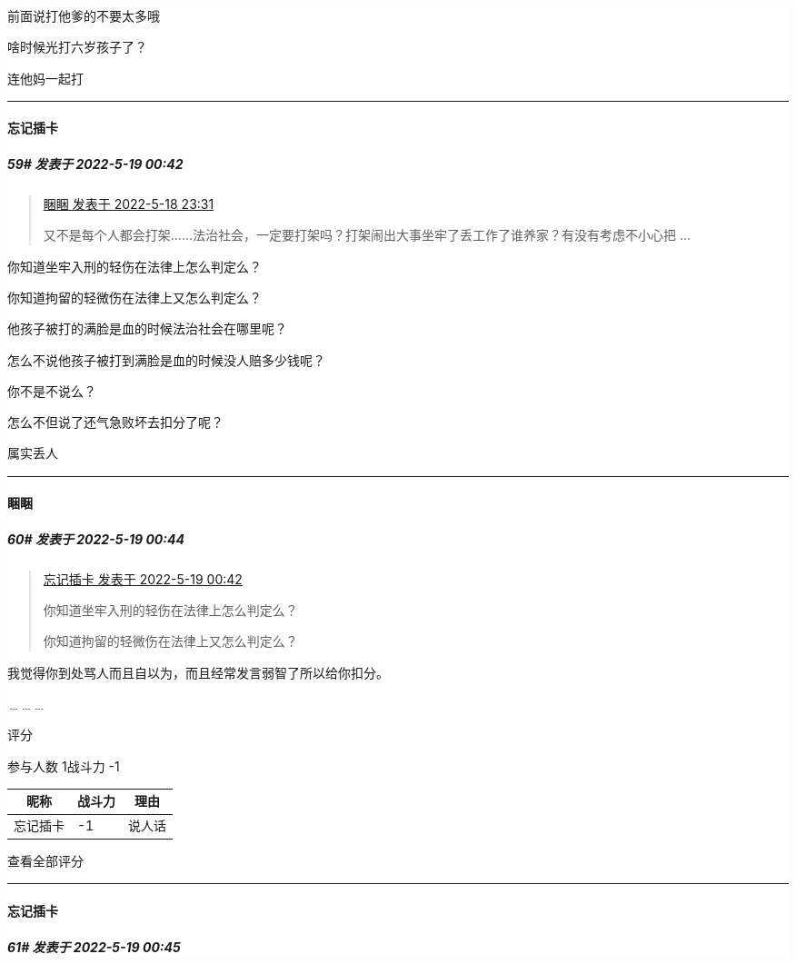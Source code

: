 前面说打他爹的不要太多哦

啥时候光打六岁孩子了？

连他妈一起打

*****

####  忘记插卡  
##### 59#       发表于 2022-5-19 00:42

<blockquote><a href="httphttps://bbs.saraba1st.com/2b/forum.php?mod=redirect&amp;goto=findpost&amp;pid=55901264&amp;ptid=2070238" target="_blank">睏睏 发表于 2022-5-18 23:31</a>

又不是每个人都会打架……法治社会，一定要打架吗？打架闹出大事坐牢了丢工作了谁养家？有没有考虑不小心把 ...</blockquote>
你知道坐牢入刑的轻伤在法律上怎么判定么？

你知道拘留的轻微伤在法律上又怎么判定么？

他孩子被打的满脸是血的时候法治社会在哪里呢？

怎么不说他孩子被打到满脸是血的时候没人赔多少钱呢？

你不是不说么？

怎么不但说了还气急败坏去扣分了呢？

属实丢人

*****

####  睏睏  
##### 60#       发表于 2022-5-19 00:44

<blockquote><a href="httphttps://bbs.saraba1st.com/2b/forum.php?mod=redirect&amp;goto=findpost&amp;pid=55901905&amp;ptid=2070238" target="_blank">忘记插卡 发表于 2022-5-19 00:42</a>

你知道坐牢入刑的轻伤在法律上怎么判定么？

你知道拘留的轻微伤在法律上又怎么判定么？</blockquote>
我觉得你到处骂人而且自以为，而且经常发言弱智了所以给你扣分。

﹍﹍﹍

评分

 参与人数 1战斗力 -1

|昵称|战斗力|理由|
|----|---|---|
| 忘记插卡|-1|说人话|

查看全部评分



*****

####  忘记插卡  
##### 61#       发表于 2022-5-19 00:45
